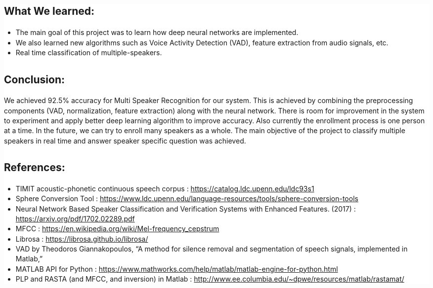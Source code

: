 
## What We learned:
- The main goal of this project was to learn how deep neural networks are implemented.
- We also learned new algorithms such as Voice Activity Detection (VAD), feature extraction from audio signals, etc.
- Real time classification of multiple-speakers.


## Conclusion:
We achieved 92.5% accuracy for Multi Speaker Recognition for our system. This is achieved by combining the preprocessing components (VAD, normalization, feature extraction) along with the neural network. There is room for improvement in the system to experiment and apply better deep learning algorithm to improve accuracy. Also currently the enrollment process is one person at a time. In the future, we can try to enroll many speakers as a whole. The main objective of the project to classify multiple speakers in real time and answer speaker specific question was achieved.


## References:
- TIMIT acoustic-phonetic continuous speech corpus : https://catalog.ldc.upenn.edu/ldc93s1
- Sphere Conversion Tool : https://www.ldc.upenn.edu/language-resources/tools/sphere-conversion-tools
- Neural Network Based Speaker Classification and Verification Systems with Enhanced Features. (2017) : https://arxiv.org/pdf/1702.02289.pdf
- MFCC : https://en.wikipedia.org/wiki/Mel-frequency_cepstrum
- Librosa : https://librosa.github.io/librosa/
- VAD by Theodoros Giannakopoulos, “A method for silence removal and segmentation of speech signals, implemented in Matlab,”
- MATLAB API for Python : https://www.mathworks.com/help/matlab/matlab-engine-for-python.html
- PLP and RASTA (and MFCC, and inversion) in Matlab : http://www.ee.columbia.edu/~dpwe/resources/matlab/rastamat/
